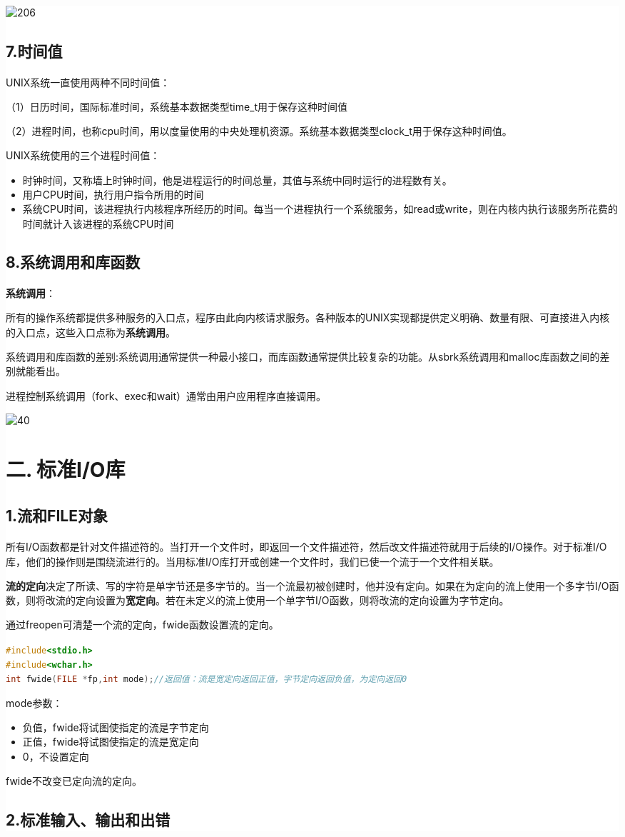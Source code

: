 ![206](F:\学习专用\note\pic\206.png)

## 7.时间值

UNIX系统一直使用两种不同时间值：

（1）日历时间，国际标准时间，系统基本数据类型time_t用于保存这种时间值

（2）进程时间，也称cpu时间，用以度量使用的中央处理机资源。系统基本数据类型clock_t用于保存这种时间值。

UNIX系统使用的三个进程时间值：

- 时钟时间，又称墙上时钟时间，他是进程运行的时间总量，其值与系统中同时运行的进程数有关。
- 用户CPU时间，执行用户指令所用的时间
- 系统CPU时间，该进程执行内核程序所经历的时间。每当一个进程执行一个系统服务，如read或write，则在内核内执行该服务所花费的时间就计入该进程的系统CPU时间

## 8.系统调用和库函数

**系统调用**：

所有的操作系统都提供多种服务的入口点，程序由此向内核请求服务。各种版本的UNIX实现都提供定义明确、数量有限、可直接进入内核的入口点，这些入口点称为**系统调用**。

系统调用和库函数的差别:系统调用通常提供一种最小接口，而库函数通常提供比较复杂的功能。从sbrk系统调用和malloc库函数之间的差别就能看出。

进程控制系统调用（fork、exec和wait）通常由用户应用程序直接调用。

![40](F:\学习专用\学习笔记\图片\40.png)

# 二. 标准I/O库

## 1.流和FILE对象

所有I/O函数都是针对文件描述符的。当打开一个文件时，即返回一个文件描述符，然后改文件描述符就用于后续的I/O操作。对于标准I/O库，他们的操作则是围绕流进行的。当用标准I/O库打开或创建一个文件时，我们已使一个流于一个文件相关联。

**流的定向**决定了所读、写的字符是单字节还是多字节的。当一个流最初被创建时，他并没有定向。如果在为定向的流上使用一个多字节I/O函数，则将改流的定向设置为**宽定向**。若在未定义的流上使用一个单字节I/O函数，则将改流的定向设置为字节定向。

通过freopen可清楚一个流的定向，fwide函数设置流的定向。

```c
#include<stdio.h>
#include<wchar.h>
int fwide(FILE *fp,int mode);//返回值：流是宽定向返回正值，字节定向返回负值，为定向返回0
```

mode参数：

- 负值，fwide将试图使指定的流是字节定向
- 正值，fwide将试图使指定的流是宽定向
- 0，不设置定向

fwide不改变已定向流的定向。

## 2.标准输入、输出和出错
